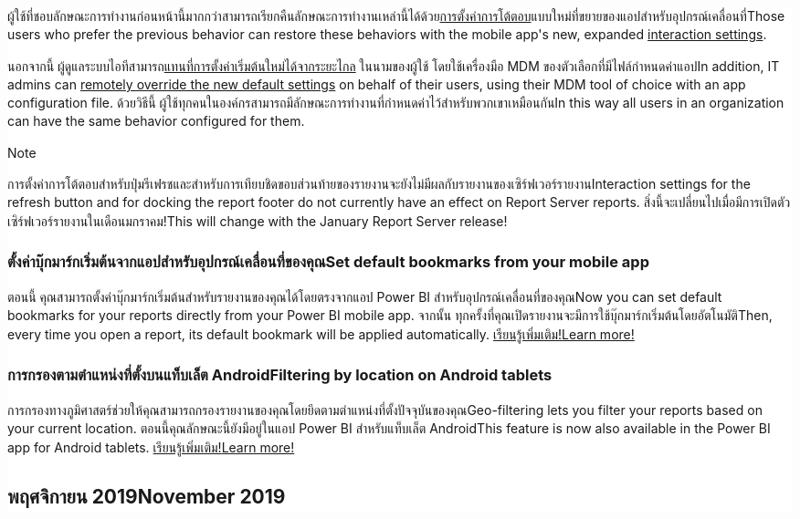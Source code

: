 <span data-ttu-id="ca76f-239">ผู้ใช้ที่ชอบลักษณะการทำงานก่อนหน้านี้มากกว่าสามารถเรียกคืนลักษณะการทำงานเหล่านี้ได้ด้วย[การตั้งค่าการโต้ตอบ](./mobile-app-interaction-settings.md)แบบใหม่ที่ขยายของแอปสำหรับอุปกรณ์เคลื่อนที่</span><span class="sxs-lookup"><span data-stu-id="ca76f-239">Those users who prefer the previous behavior can restore these behaviors with the mobile app's new, expanded [interaction settings](./mobile-app-interaction-settings.md).</span></span>

<span data-ttu-id="ca76f-240">นอกจากนี้ ผู้ดูแลระบบไอทีสามารถ[แทนที่การตั้งค่าเริ่มต้นใหม่ได้จากระยะไกล](./mobile-app-configuration.md#interaction-settings-ios-and-android) ในนามของผู้ใช้ โดยใช้เครื่องมือ MDM ของตัวเลือกที่มีไฟล์กำหนดค่าแอป</span><span class="sxs-lookup"><span data-stu-id="ca76f-240">In addition, IT admins can [remotely override the new default settings](./mobile-app-configuration.md#interaction-settings-ios-and-android) on behalf of their users, using their MDM tool of choice with an app configuration file.</span></span> <span data-ttu-id="ca76f-241">ด้วยวิธีนี้ ผู้ใช้ทุกคนในองค์กรสามารถมีลักษณะการทำงานที่กำหนดค่าไว้สำหรับพวกเขาเหมือนกัน</span><span class="sxs-lookup"><span data-stu-id="ca76f-241">In this way all users in an organization can have the same behavior configured for them.</span></span>

> [!NOTE]
> <span data-ttu-id="ca76f-242">การตั้งค่าการโต้ตอบสำหรับปุ่มรีเฟรชและสำหรับการเทียบชิดขอบส่วนท้ายของรายงานจะยังไม่มีผลกับรายงานของเซิร์ฟเวอร์รายงาน</span><span class="sxs-lookup"><span data-stu-id="ca76f-242">Interaction settings for the refresh button and for docking the report footer do not currently have an effect on Report Server reports.</span></span> <span data-ttu-id="ca76f-243">สิ่งนี้จะเปลี่ยนไปเมื่อมีการเปิดตัวเซิร์ฟเวอร์รายงานในเดือนมกราคม!</span><span class="sxs-lookup"><span data-stu-id="ca76f-243">This will change with the January Report Server release!</span></span>

### <a name="set-default-bookmarks-from-your-mobile-app"></a><span data-ttu-id="ca76f-244">ตั้งค่าบุ๊กมาร์กเริ่มต้นจากแอปสำหรับอุปกรณ์เคลื่อนที่ของคุณ</span><span class="sxs-lookup"><span data-stu-id="ca76f-244">Set default bookmarks from your mobile app</span></span>
<span data-ttu-id="ca76f-245">ตอนนี้ คุณสามารถตั้งค่าบุ๊กมาร์กเริ่มต้นสำหรับรายงานของคุณได้โดยตรงจากแอป Power BI สำหรับอุปกรณ์เคลื่อนที่ของคุณ</span><span class="sxs-lookup"><span data-stu-id="ca76f-245">Now you can set default bookmarks for your reports directly from your Power BI mobile app.</span></span> <span data-ttu-id="ca76f-246">จากนั้น ทุกครั้งที่คุณเปิดรายงานจะมีการใช้บุ๊กมาร์กเริ่มต้นโดยอัตโนมัติ</span><span class="sxs-lookup"><span data-stu-id="ca76f-246">Then, every time you open a report, its default bookmark will be applied automatically.</span></span> [<span data-ttu-id="ca76f-247">เรียนรู้เพิ่มเติม!</span><span class="sxs-lookup"><span data-stu-id="ca76f-247">Learn more!</span></span>](./mobile-reports-in-the-mobile-apps.md#bookmarks)

### <a name="filtering-by-location-on-android-tablets"></a><span data-ttu-id="ca76f-248">การกรองตามตำแหน่งที่ตั้งบนแท็บเล็ต Android</span><span class="sxs-lookup"><span data-stu-id="ca76f-248">Filtering by location on Android tablets</span></span>
<span data-ttu-id="ca76f-249">การกรองทางภูมิศาสตร์ช่วยให้คุณสามารถกรองรายงานของคุณโดยยึดตามตำแหน่งที่ตั้งปัจจุบันของคุณ</span><span class="sxs-lookup"><span data-stu-id="ca76f-249">Geo-filtering lets you filter your reports based on your current location.</span></span> <span data-ttu-id="ca76f-250">ตอนนี้คุณลักษณะนี้ยังมีอยู่ในแอป Power BI สำหรับแท็บเล็ต Android</span><span class="sxs-lookup"><span data-stu-id="ca76f-250">This feature is now also available in the Power BI app for Android tablets.</span></span> [<span data-ttu-id="ca76f-251">เรียนรู้เพิ่มเติม!</span><span class="sxs-lookup"><span data-stu-id="ca76f-251">Learn more!</span></span>](./mobile-apps-geographic-filtering.md)

## <a name="november-2019"></a><span data-ttu-id="ca76f-252">พฤศจิกายน 2019</span><span class="sxs-lookup"><span data-stu-id="ca76f-252">November 2019</span></span>
